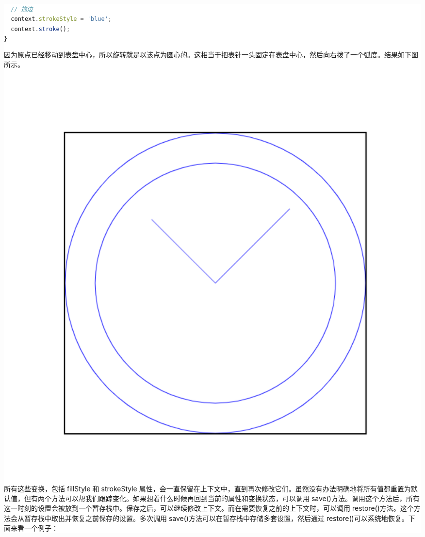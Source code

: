 ```javascript
  // 描边
  context.strokeStyle = 'blue';
  context.stroke();
}
```

因为原点已经移动到表盘中心，所以旋转就是以该点为圆心的。这相当于把表针一头固定在表盘中心，然后向右拨了一个弧度。结果如下图所示。

![18-8-旋转](illustrations/18-8-旋转.png)

所有这些变换，包括 fillStyle 和 strokeStyle 属性，会一直保留在上下文中，直到再次修改它们。虽然没有办法明确地将所有值都重置为默认值，但有两个方法可以帮我们跟踪变化。如果想着什么时候再回到当前的属性和变换状态，可以调用 save()方法。调用这个方法后，所有这一时刻的设置会被放到一个暂存栈中。保存之后，可以继续修改上下文。而在需要恢复之前的上下文时，可以调用 restore()方法。这个方法会从暂存栈中取出并恢复之前保存的设置。多次调用 save()方法可以在暂存栈中存储多套设置，然后通过 restore()可以系统地恢复。下面来看一个例子：
